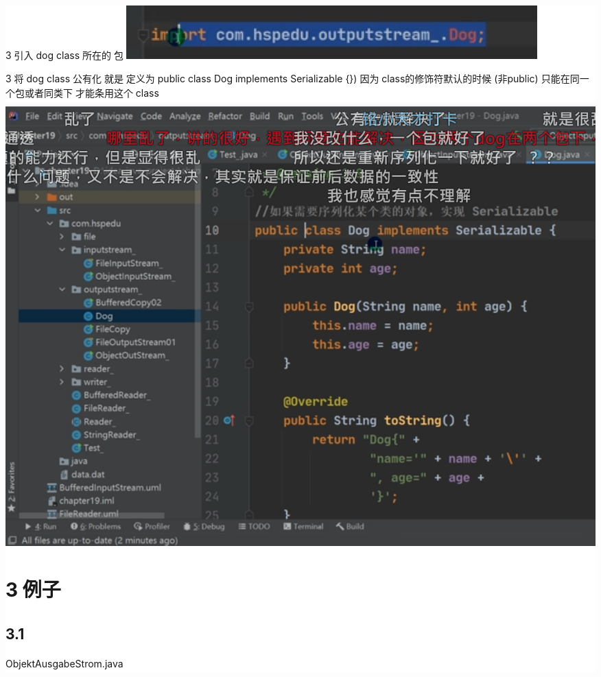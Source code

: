 3 引入  dog class 所在的 包
![](image/Pasted%20image%2020230423133319.png)

3 将 dog class 公有化 就是 定义为 public class Dog implements Serializable {})
因为 class的修饰符默认的时候 (非public) 只能在同一个包或者同类下 才能条用这个 class 
![](image/Pasted%20image%2020230423133309.png)



# 3 例子

## 3.1 
ObjektAusgabeStrom.java

